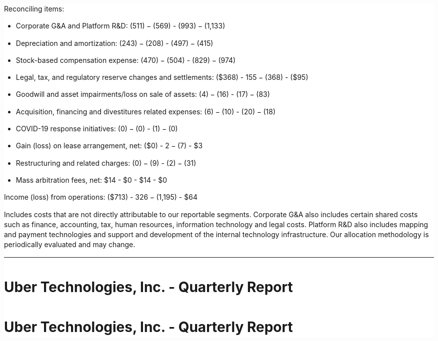 



Reconciling items:





- Corporate G&A and Platform R&D: ($511) - ($569) - ($993) - ($1,133)


- Depreciation and amortization: ($243) - ($208) - ($497) - ($415)


- Stock-based compensation expense: ($470) - ($504) - ($829) - ($974)


- Legal, tax, and regulatory reserve changes and settlements: ($368) - $155 - ($368) - ($95)


- Goodwill and asset impairments/loss on sale of assets: ($4) - ($16) - ($17) - ($83)


- Acquisition, financing and divestitures related expenses: ($6) - ($10) - ($20) - ($18)


- COVID-19 response initiatives: ($0) - ($0) - ($1) - ($0)


- Gain (loss) on lease arrangement, net: ($0) - $2 - ($7) - $3


- Restructuring and related charges: ($0) - ($9) - ($2) - ($31)


- Mass arbitration fees, net: $14 - $0 - $14 - $0





Income (loss) from operations: ($713) - $326 - ($1,195) - $64





Includes costs that are not directly attributable to our reportable segments. Corporate G&A also includes certain shared costs such as finance, accounting, tax, human resources, information technology and legal costs. Platform R&D also includes mapping and payment technologies and support and development of the internal technology infrastructure. Our allocation methodology is periodically evaluated and may change.


---


# Uber Technologies, Inc. - Quarterly Report





# Uber Technologies, Inc. - Quarterly Report



